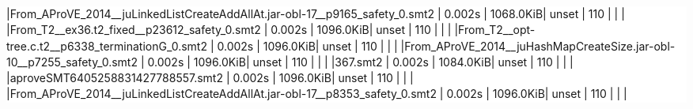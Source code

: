 |From_AProVE_2014__juLinkedListCreateAddAllAt.jar-obl-17__p9165_safety_0.smt2 |    0.002s | 1068.0KiB| unset | 110 |  |  |
|From_T2__ex36.t2_fixed__p23612_safety_0.smt2                 |    0.002s | 1096.0KiB| unset | 110 |  |  |
|From_T2__opt-tree.c.t2__p6338_terminationG_0.smt2            |    0.002s | 1096.0KiB| unset | 110 |  |  |
|From_AProVE_2014__juHashMapCreateSize.jar-obl-10__p7255_safety_0.smt2 |    0.002s | 1096.0KiB| unset | 110 |  |  |
|367.smt2                                                     |    0.002s | 1084.0KiB| unset | 110 |  |  |
|aproveSMT6405258831427788557.smt2                            |    0.002s | 1096.0KiB| unset | 110 |  |  |
|From_AProVE_2014__juLinkedListCreateAddAllAt.jar-obl-17__p8353_safety_0.smt2 |    0.002s | 1096.0KiB| unset | 110 |  |  |
